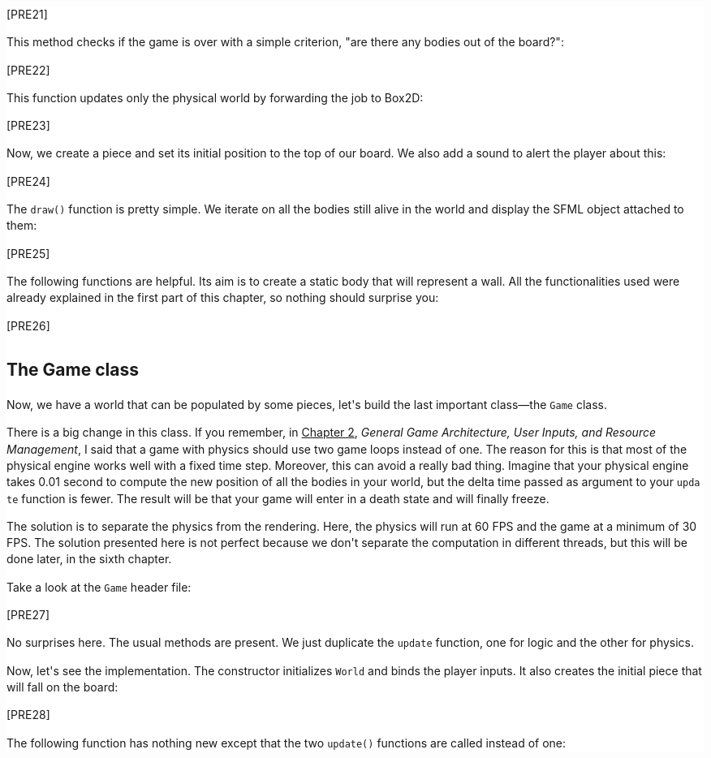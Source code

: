 [PRE21]

This method checks if the game is over with a simple criterion, "are there any bodies out of the board?":

[PRE22]

This function updates only the physical world by forwarding the job to Box2D:

[PRE23]

Now, we create a piece and set its initial position to the top of our board. We also add a sound to alert the player about this:

[PRE24]

The `draw()` function is pretty simple. We iterate on all the bodies still alive in the world and display the SFML object attached to them:

[PRE25]

The following functions are helpful. Its aim is to create a static body that will represent a wall. All the functionalities used were already explained in the first part of this chapter, so nothing should surprise you:

[PRE26]

## The Game class

Now, we have a world that can be populated by some pieces, let's build the last important class—the `Game` class.

There is a big change in this class. If you remember, in [Chapter 2](ch02.html "Chapter 2. General Game Architecture, User Inputs, and Resource Management"), *General Game Architecture, User Inputs, and Resource Management*, I said that a game with physics should use two game loops instead of one. The reason for this is that most of the physical engine works well with a fixed time step. Moreover, this can avoid a really bad thing. Imagine that your physical engine takes 0.01 second to compute the new position of all the bodies in your world, but the delta time passed as argument to your `update` function is fewer. The result will be that your game will enter in a death state and will finally freeze.

The solution is to separate the physics from the rendering. Here, the physics will run at 60 FPS and the game at a minimum of 30 FPS. The solution presented here is not perfect because we don't separate the computation in different threads, but this will be done later, in the sixth chapter.

Take a look at the `Game` header file:

[PRE27]

No surprises here. The usual methods are present. We just duplicate the `update` function, one for logic and the other for physics.

Now, let's see the implementation. The constructor initializes `World` and binds the player inputs. It also creates the initial piece that will fall on the board:

[PRE28]

The following function has nothing new except that the two `update()` functions are called instead of one:
